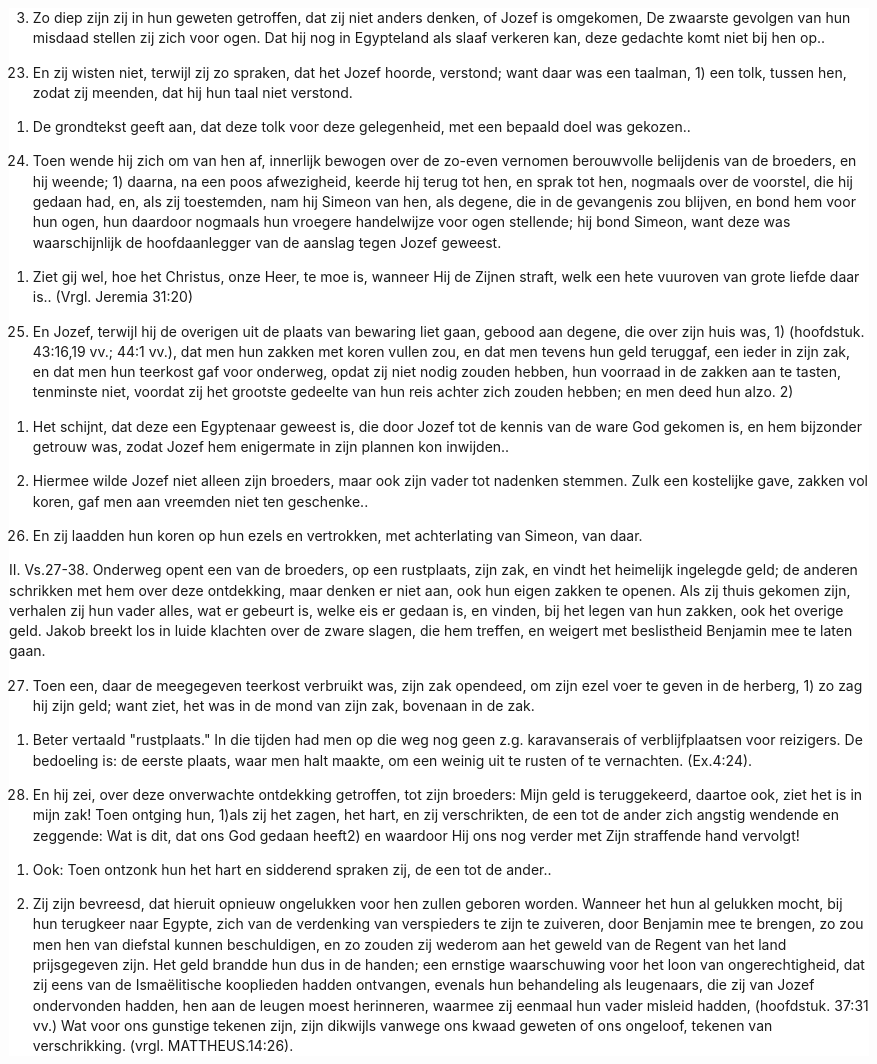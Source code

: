 3)  Zo  diep  zijn  zij  in  hun  geweten  getroffen,  dat  zij  niet  anders  denken,  of  Jozef  is omgekomen, De zwaarste gevolgen van hun misdaad stellen zij zich voor ogen. Dat hij nog in Egypteland als slaaf verkeren kan, deze gedachte komt niet bij hen op..

23. En zij wisten niet, terwijl zij zo spraken, dat het Jozef hoorde, verstond; want daar was een taalman, 1) een tolk, tussen hen, zodat zij meenden, dat hij hun taal niet verstond.

1) De grondtekst geeft aan, dat deze tolk voor deze gelegenheid, met een bepaald doel was gekozen..

24.  Toen  wende  hij  zich  om  van  hen  af,  innerlijk  bewogen  over  de  zo-even  vernomen berouwvolle belijdenis van de broeders, en hij weende; 1) daarna, na een poos afwezigheid, keerde hij terug tot hen, en sprak tot hen, nogmaals over de voorstel, die hij gedaan had, en, als zij toestemden, nam hij Simeon van hen, als degene, die in de gevangenis zou blijven, en bond  hem voor  hun  ogen,  hun  daardoor  nogmaals  hun  vroegere  handelwijze  voor  ogen stellende; hij bond Simeon, want deze was waarschijnlijk de hoofdaanlegger van de aanslag tegen Jozef geweest.

1) Ziet gij wel, hoe het Christus, onze Heer, te moe is, wanneer Hij de Zijnen straft, welk een hete vuuroven van grote liefde daar is.. (Vrgl. Jeremia 31:20)

25. En Jozef, terwijl hij de overigen uit de plaats van bewaring liet gaan, gebood aan degene, die over zijn huis was, 1) (hoofdstuk. 43:16,19 vv.; 44:1 vv.), dat men hun zakken met koren vullen zou, en dat  men tevens  hun geld teruggaf, een ieder in zijn zak, en dat  men hun teerkost gaf voor onderweg, opdat zij niet nodig zouden hebben, hun voorraad in de zakken aan te tasten, tenminste niet, voordat zij het grootste gedeelte van hun reis achter zich zouden hebben; en men deed hun alzo. 2)

1) Het schijnt, dat deze een Egyptenaar geweest is, die door Jozef tot de kennis van de ware God gekomen is, en hem bijzonder getrouw was, zodat Jozef hem enigermate in zijn plannen kon inwijden..

2) Hiermee wilde Jozef niet alleen zijn broeders, maar ook zijn vader tot nadenken stemmen. Zulk een kostelijke gave, zakken vol koren, gaf men aan vreemden niet ten geschenke..

26. En zij laadden hun koren op hun ezels en vertrokken, met achterlating van Simeon, van daar.

II. Vs.27-38. Onderweg opent een van de broeders, op een rustplaats, zijn zak, en vindt het heimelijk ingelegde geld; de anderen schrikken met hem over deze ontdekking, maar denken er niet aan, ook hun eigen zakken te openen. Als zij thuis gekomen zijn, verhalen zij hun vader alles, wat er gebeurt is, welke eis er gedaan is, en vinden, bij het legen van hun zakken, ook het overige geld. Jakob breekt los in luide klachten over de zware slagen, die hem treffen, en weigert met beslistheid Benjamin mee te laten gaan.

27. Toen een, daar de meegegeven teerkost verbruikt was, zijn zak opendeed, om zijn ezel voer te geven in de herberg, 1) zo zag hij zijn geld; want ziet, het was in de mond van zijn zak, bovenaan in de zak.

1) Beter vertaald "rustplaats." In die tijden had men op die weg nog geen z.g. karavanserais of verblijfplaatsen voor reizigers. De bedoeling is: de eerste plaats, waar men halt maakte, om een weinig uit te rusten of te vernachten. (Ex.4:24).

28. En hij zei, over deze onverwachte ontdekking getroffen, tot zijn broeders: Mijn geld is teruggekeerd, daartoe ook, ziet het is in mijn zak! Toen ontging hun, 1)als zij het zagen, het hart, en zij verschrikten, de een tot de ander zich angstig wendende en zeggende: Wat is dit, dat  ons  God  gedaan  heeft2)  en  waardoor  Hij  ons  nog  verder  met  Zijn  straffende  hand vervolgt!

1) Ook: Toen ontzonk hun het hart en sidderend spraken zij, de een tot de ander..

2)  Zij  zijn  bevreesd,  dat  hieruit  opnieuw  ongelukken  voor  hen  zullen  geboren  worden. Wanneer het hun al gelukken mocht, bij hun terugkeer naar Egypte, zich van de verdenking van verspieders te zijn te zuiveren, door Benjamin mee te brengen, zo zou men hen van diefstal kunnen beschuldigen, en zo zouden zij wederom aan het geweld van de Regent van het   land   prijsgegeven  zijn.   Het   geld   brandde   hun  dus   in  de   handen;  een  ernstige waarschuwing  voor  het  loon  van  ongerechtigheid,  dat  zij  eens  van  de  Ismaëlitische kooplieden  hadden  ontvangen,  evenals  hun  behandeling  als  leugenaars,  die  zij  van  Jozef ondervonden hadden, hen aan de leugen moest herinneren, waarmee zij eenmaal hun vader misleid  hadden,  (hoofdstuk.  37:31  vv.)  Wat  voor  ons gunstige tekenen zijn,  zijn  dikwijls vanwege   ons   kwaad   geweten   of   ons   ongeloof,   tekenen   van   verschrikking.   (vrgl. MATTHEUS.14:26).

